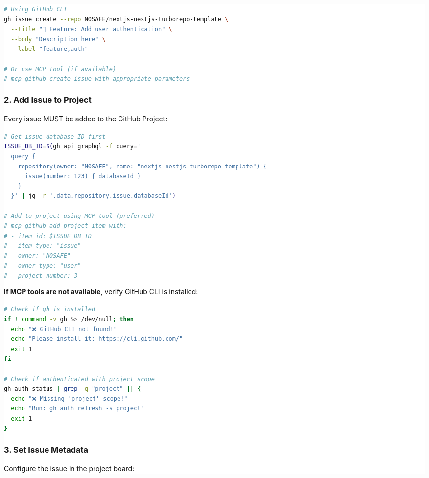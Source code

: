 ```bash
# Using GitHub CLI
gh issue create --repo N0SAFE/nextjs-nestjs-turborepo-template \
  --title "🔧 Feature: Add user authentication" \
  --body "Description here" \
  --label "feature,auth"

# Or use MCP tool (if available)
# mcp_github_create_issue with appropriate parameters
```

### 2. Add Issue to Project

Every issue MUST be added to the GitHub Project:

```bash
# Get issue database ID first
ISSUE_DB_ID=$(gh api graphql -f query='
  query { 
    repository(owner: "N0SAFE", name: "nextjs-nestjs-turborepo-template") { 
      issue(number: 123) { databaseId } 
    } 
  }' | jq -r '.data.repository.issue.databaseId')

# Add to project using MCP tool (preferred)
# mcp_github_add_project_item with:
# - item_id: $ISSUE_DB_ID
# - item_type: "issue"
# - owner: "N0SAFE"
# - owner_type: "user"
# - project_number: 3
```

**If MCP tools are not available**, verify GitHub CLI is installed:

```bash
# Check if gh is installed
if ! command -v gh &> /dev/null; then
  echo "❌ GitHub CLI not found!"
  echo "Please install it: https://cli.github.com/"
  exit 1
fi

# Check if authenticated with project scope
gh auth status | grep -q "project" || {
  echo "❌ Missing 'project' scope!"
  echo "Run: gh auth refresh -s project"
  exit 1
}
```

### 3. Set Issue Metadata

Configure the issue in the project board:
